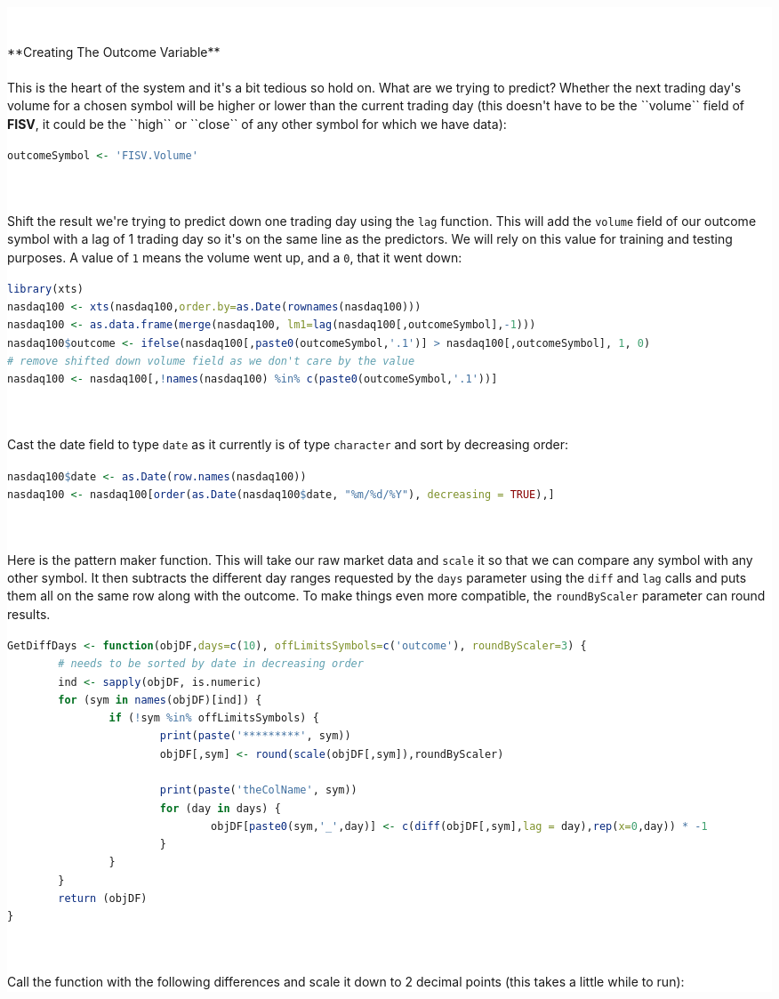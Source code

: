 </ul>
<BR><BR>
**Creating The Outcome Variable**
<BR><BR>
This is the heart of the system and it's a bit tedious so hold on. What are we trying to predict?
Whether the next trading day's volume for a chosen symbol will be higher or lower than the current trading day (this doesn't have to be the ``volume`` field of <b>FISV</b>, it could be the ``high`` or ``close`` of any other symbol for which we have data):


```r
outcomeSymbol <- 'FISV.Volume'
```
<BR><BR>
Shift the result we're trying to predict down one trading day using the ``lag`` function. This will add the ``volume`` field of our outcome symbol with a lag of 1 trading day so it's on the same line as the predictors. We will rely on this value for training and testing purposes. A value of ``1`` means the volume went up, and a ``0``, that it went down:

```r
library(xts)
nasdaq100 <- xts(nasdaq100,order.by=as.Date(rownames(nasdaq100)))
nasdaq100 <- as.data.frame(merge(nasdaq100, lm1=lag(nasdaq100[,outcomeSymbol],-1)))
nasdaq100$outcome <- ifelse(nasdaq100[,paste0(outcomeSymbol,'.1')] > nasdaq100[,outcomeSymbol], 1, 0)
# remove shifted down volume field as we don't care by the value
nasdaq100 <- nasdaq100[,!names(nasdaq100) %in% c(paste0(outcomeSymbol,'.1'))]
```
<BR><BR>
Cast the date field to type ``date`` as it currently is of type ``character`` and sort by decreasing order: 


```r
nasdaq100$date <- as.Date(row.names(nasdaq100))
nasdaq100 <- nasdaq100[order(as.Date(nasdaq100$date, "%m/%d/%Y"), decreasing = TRUE),]
```
<BR><BR>
Here is the pattern maker function. This will take our raw market data and ``scale`` it so that we can compare any symbol with any other symbol. It then subtracts the different day ranges requested by the ``days`` parameter using the ``diff`` and ``lag`` calls and puts them all on the same row along with the outcome. To make things even more compatible, the ``roundByScaler`` parameter can round results.


```r
GetDiffDays <- function(objDF,days=c(10), offLimitsSymbols=c('outcome'), roundByScaler=3) {
        # needs to be sorted by date in decreasing order
        ind <- sapply(objDF, is.numeric)
        for (sym in names(objDF)[ind]) {
                if (!sym %in% offLimitsSymbols) {
                        print(paste('*********', sym))
                        objDF[,sym] <- round(scale(objDF[,sym]),roundByScaler)
                        
                        print(paste('theColName', sym))
                        for (day in days) {
                                objDF[paste0(sym,'_',day)] <- c(diff(objDF[,sym],lag = day),rep(x=0,day)) * -1
                        }
                }
        }
        return (objDF)
}
```
<BR><BR>
Call the function with the following differences and scale it down to 2 decimal points (this takes a little while to run):
